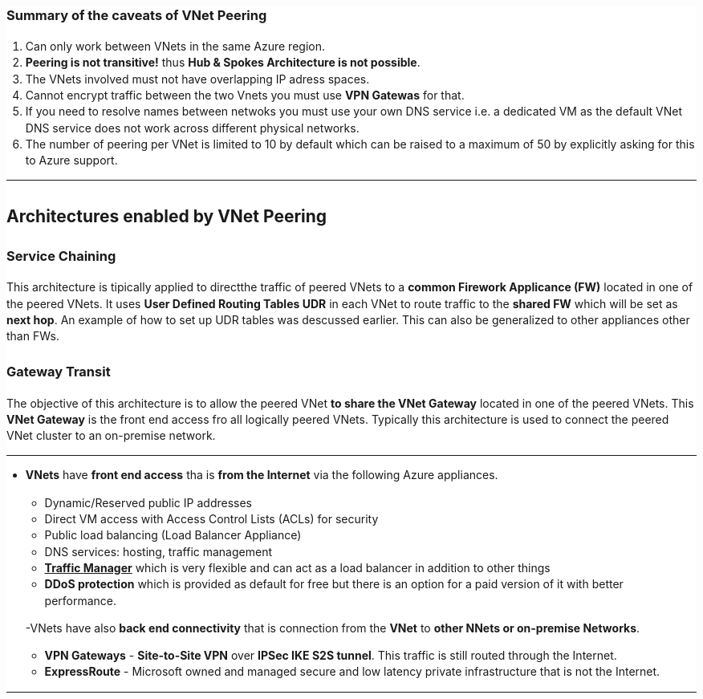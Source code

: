### Summary of the caveats of VNet Peering

1. Can only work between VNets in the same Azure region.
2. **Peering is not transitive!** thus **Hub & Spokes Architecture is not possible**.
3. The VNets involved must not have overlapping IP adress spaces.
4. Cannot encrypt traffic between the two Vnets you must use **VPN Gatewas** for that.
5. If you need to resolve names between netwoks you must use your own DNS service i.e. a dedicated VM as the default VNet DNS service does not work across different physical networks.
6. The number of peering per VNet is limited to 10 by default which can be raised to a maximum of 50 by explicitly asking for this  to Azure support.

---

## Architectures enabled by VNet Peering

### Service Chaining

This architecture is tipically applied to directthe traffic of peered VNets to a **common Firework Applicance (FW)** located in one of the peered VNets. It uses **User Defined Routing Tables UDR** in each VNet to route traffic to the **shared FW** which will be set as **next hop**. An example of how to set up UDR tables was descussed earlier. This can also be generalized to other appliances other than FWs.

### Gateway Transit

The objective of this architecture is to allow the peered VNet **to share the VNet Gateway** located in one of the peered VNets. 
This **VNet Gateway** is the front end access fro all logically peered VNets. Typically this architecture is used to connect the peered VNet cluster to an on-premise network.

---

- **VNets** have **front end access** tha is **from the Internet** via the following Azure appliances.

  - Dynamic/Reserved public IP addresses
  - Direct VM access with Access Control Lists (ACLs) for security
  - Public load balancing (Load Balancer Appliance)
  - DNS services: hosting, traffic management
  - [**Traffic Manager**](https://www.youtube.com/watch?v=_0uibZgVt58)  which is very flexible and can act as a load balancer in addition to other things
  - **DDoS protection** which is provided as default for free but there is an option for a paid version of it with better performance.

  -VNets have also **back end connectivity** that is connection from the **VNet** to **other NNets or on-premise Networks**.

    - **VPN Gateways** - **Site-to-Site VPN** over **IPSec IKE S2S tunnel**. This traffic is still routed through the Internet.
    - **ExpressRoute** - Microsoft owned and managed secure and low latency private infrastructure that is not the Internet.

---
